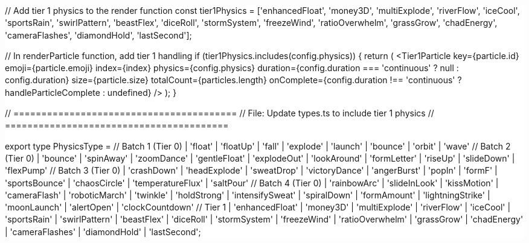 // Add tier 1 physics to the render function
const tier1Physics = ['enhancedFloat', 'money3D', 'multiExplode', 'riverFlow', 
                     'iceCool', 'sportsRain', 'swirlPattern', 'beastFlex',
                     'diceRoll', 'stormSystem', 'freezeWind', 'ratioOverwhelm',
                     'grassGrow', 'chadEnergy', 'cameraFlashes', 'diamondHold',
                     'lastSecond'];

// In renderParticle function, add tier 1 handling
if (tier1Physics.includes(config.physics)) {
  return (
    <Tier1Particle
      key={particle.id}
      emoji={particle.emoji}
      index={index}
      physics={config.physics}
      duration={config.duration === 'continuous' ? null : config.duration}
      size={particle.size}
      totalCount={particles.length}
      onComplete={config.duration !== 'continuous' ? handleParticleComplete : undefined}
    />
  );
}

// ========================================
// File: Update types.ts to include tier 1 physics
// ========================================

export type PhysicsType = 
  // Batch 1 (Tier 0)
  | 'float' | 'floatUp' | 'fall' | 'explode' | 'launch' | 'bounce' | 'orbit' | 'wave'
  // Batch 2 (Tier 0)
  | 'bounce' | 'spinAway' | 'zoomDance' | 'gentleFloat' | 'explodeOut' 
  | 'lookAround' | 'formLetter' | 'riseUp' | 'slideDown' | 'flexPump'
  // Batch 3 (Tier 0)
  | 'crashDown' | 'headExplode' | 'sweatDrop' | 'victoryDance' 
  | 'angerBurst' | 'popIn' | 'formF' | 'sportsBounce' 
  | 'chaosCircle' | 'temperatureFlux' | 'saltPour'
  // Batch 4 (Tier 0)
  | 'rainbowArc' | 'slideInLook' | 'kissMotion' | 'cameraFlash'
  | 'roboticMarch' | 'twinkle' | 'holdStrong' | 'intensifySweat'
  | 'spiralDown' | 'formAmount' | 'lightningStrike' | 'moonLaunch'
  | 'alertOpen' | 'clockCountdown'
  // Tier 1
  | 'enhancedFloat' | 'money3D' | 'multiExplode' | 'riverFlow'
  | 'iceCool' | 'sportsRain' | 'swirlPattern' | 'beastFlex'
  | 'diceRoll' | 'stormSystem' | 'freezeWind' | 'ratioOverwhelm'
  | 'grassGrow' | 'chadEnergy' | 'cameraFlashes' | 'diamondHold'
  | 'lastSecond';
